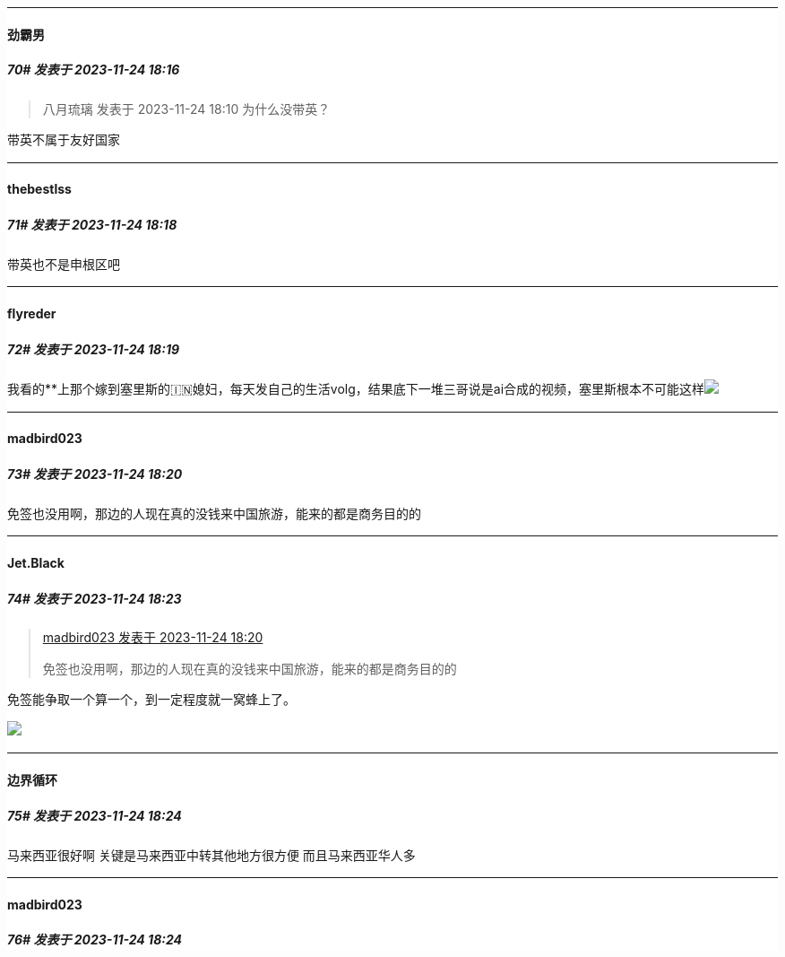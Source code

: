 
*****

####  劲霸男  
##### 70#       发表于 2023-11-24 18:16

<blockquote>八月琉璃 发表于 2023-11-24 18:10
为什么没带英？</blockquote>
带英不属于友好国家

*****

####  thebestlss  
##### 71#       发表于 2023-11-24 18:18

带英也不是申根区吧

*****

####  flyreder  
##### 72#       发表于 2023-11-24 18:19

我看的**上那个嫁到塞里斯的🇮🇳媳妇，每天发自己的生活volg，结果底下一堆三哥说是ai合成的视频，塞里斯根本不可能这样<img src="https://static.saraba1st.com/image/smiley/face2017/067.png" referrerpolicy="no-referrer">

*****

####  madbird023  
##### 73#       发表于 2023-11-24 18:20

免签也没用啊，那边的人现在真的没钱来中国旅游，能来的都是商务目的的

*****

####  Jet.Black  
##### 74#       发表于 2023-11-24 18:23

<blockquote><a href="httphttps://bbs.saraba1st.com/2b/forum.php?mod=redirect&amp;goto=findpost&amp;pid=63130481&amp;ptid=2161826" target="_blank">madbird023 发表于 2023-11-24 18:20</a>

免签也没用啊，那边的人现在真的没钱来中国旅游，能来的都是商务目的的</blockquote>
免签能争取一个算一个，到一定程度就一窝蜂上了。

<img src="https://static.saraba1st.com/image/smiley/face2017/053.png" referrerpolicy="no-referrer">

*****

####  边界循环  
##### 75#       发表于 2023-11-24 18:24

马来西亚很好啊 关键是马来西亚中转其他地方很方便 而且马来西亚华人多 


*****

####  madbird023  
##### 76#       发表于 2023-11-24 18:24

